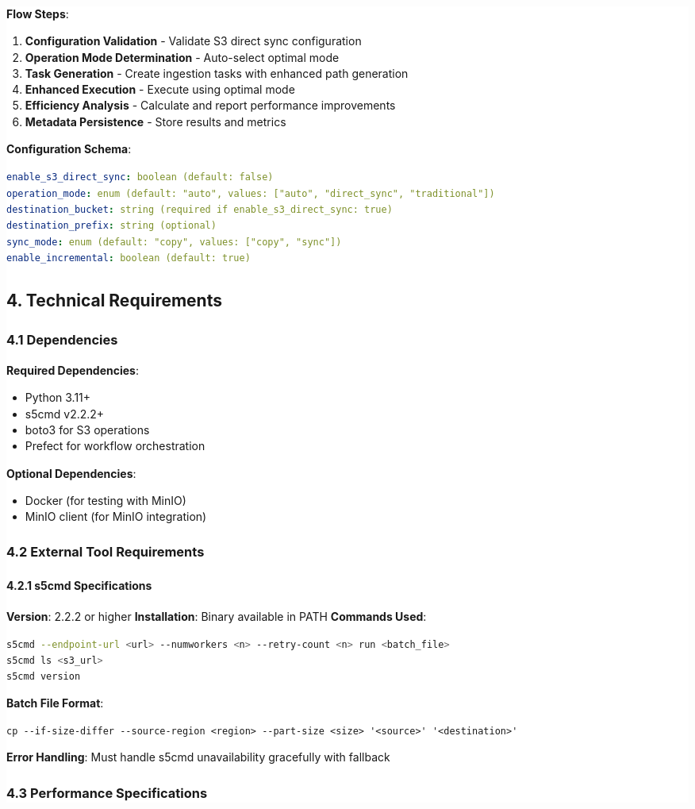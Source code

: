 **Flow Steps**:
1. **Configuration Validation** - Validate S3 direct sync configuration
2. **Operation Mode Determination** - Auto-select optimal mode
3. **Task Generation** - Create ingestion tasks with enhanced path generation
4. **Enhanced Execution** - Execute using optimal mode
5. **Efficiency Analysis** - Calculate and report performance improvements
6. **Metadata Persistence** - Store results and metrics

**Configuration Schema**:
```yaml
enable_s3_direct_sync: boolean (default: false)
operation_mode: enum (default: "auto", values: ["auto", "direct_sync", "traditional"])
destination_bucket: string (required if enable_s3_direct_sync: true)
destination_prefix: string (optional)
sync_mode: enum (default: "copy", values: ["copy", "sync"])
enable_incremental: boolean (default: true)
```

## 4. Technical Requirements

### 4.1 Dependencies

**Required Dependencies**:
- Python 3.11+
- s5cmd v2.2.2+
- boto3 for S3 operations
- Prefect for workflow orchestration

**Optional Dependencies**:
- Docker (for testing with MinIO)
- MinIO client (for MinIO integration)

### 4.2 External Tool Requirements

#### 4.2.1 s5cmd Specifications

**Version**: 2.2.2 or higher
**Installation**: Binary available in PATH
**Commands Used**:
```bash
s5cmd --endpoint-url <url> --numworkers <n> --retry-count <n> run <batch_file>
s5cmd ls <s3_url>
s5cmd version
```

**Batch File Format**:
```
cp --if-size-differ --source-region <region> --part-size <size> '<source>' '<destination>'
```

**Error Handling**: Must handle s5cmd unavailability gracefully with fallback

### 4.3 Performance Specifications
